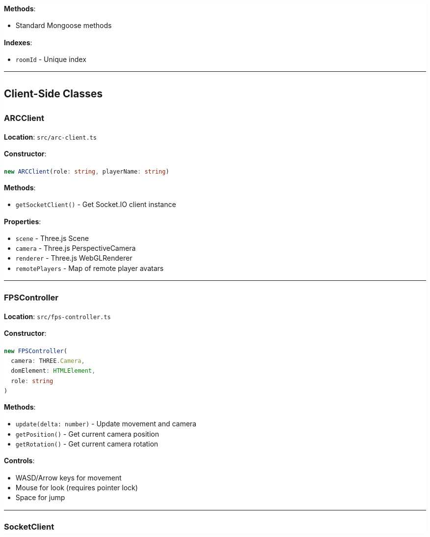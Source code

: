 **Methods**:
- Standard Mongoose methods

**Indexes**:
- `roomId` - Unique index

---

## Client-Side Classes

### ARCClient

**Location**: `src/arc-client.ts`

**Constructor**:
```typescript
new ARCClient(role: string, playerName: string)
```

**Methods**:
- `getSocketClient()` - Get Socket.IO client instance

**Properties**:
- `scene` - Three.js Scene
- `camera` - Three.js PerspectiveCamera
- `renderer` - Three.js WebGLRenderer
- `remotePlayers` - Map of remote player avatars

---

### FPSController

**Location**: `src/fps-controller.ts`

**Constructor**:
```typescript
new FPSController(
  camera: THREE.Camera,
  domElement: HTMLElement,
  role: string
)
```

**Methods**:
- `update(delta: number)` - Update movement and camera
- `getPosition()` - Get current camera position
- `getRotation()` - Get current camera rotation

**Controls**:
- WASD/Arrow keys for movement
- Mouse for look (requires pointer lock)
- Space for jump

---

### SocketClient
